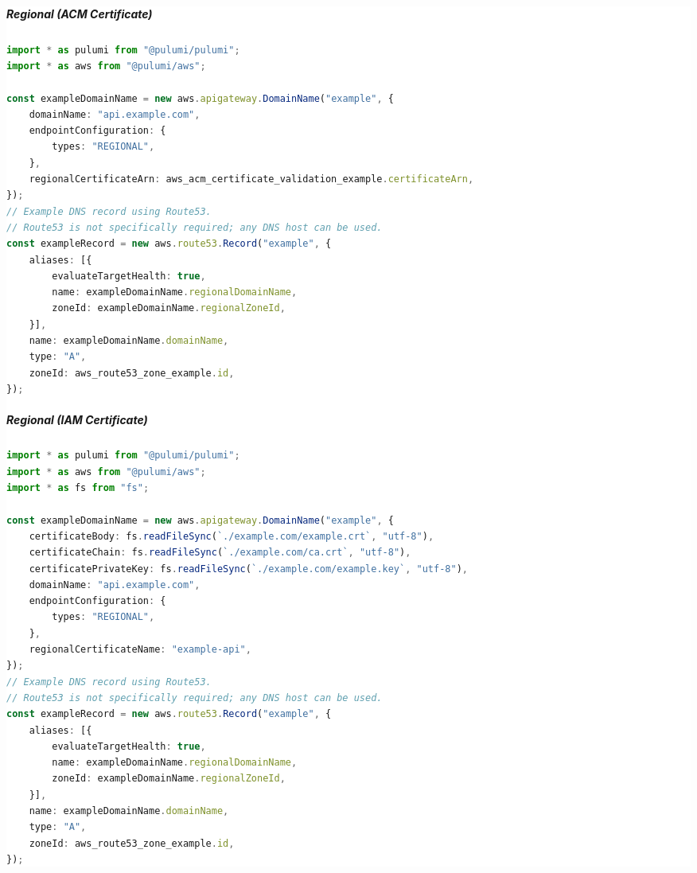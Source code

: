 ##### Regional (ACM Certificate)

```typescript
import * as pulumi from "@pulumi/pulumi";
import * as aws from "@pulumi/aws";

const exampleDomainName = new aws.apigateway.DomainName("example", {
    domainName: "api.example.com",
    endpointConfiguration: {
        types: "REGIONAL",
    },
    regionalCertificateArn: aws_acm_certificate_validation_example.certificateArn,
});
// Example DNS record using Route53.
// Route53 is not specifically required; any DNS host can be used.
const exampleRecord = new aws.route53.Record("example", {
    aliases: [{
        evaluateTargetHealth: true,
        name: exampleDomainName.regionalDomainName,
        zoneId: exampleDomainName.regionalZoneId,
    }],
    name: exampleDomainName.domainName,
    type: "A",
    zoneId: aws_route53_zone_example.id,
});
```

##### Regional (IAM Certificate)

```typescript
import * as pulumi from "@pulumi/pulumi";
import * as aws from "@pulumi/aws";
import * as fs from "fs";

const exampleDomainName = new aws.apigateway.DomainName("example", {
    certificateBody: fs.readFileSync(`./example.com/example.crt`, "utf-8"),
    certificateChain: fs.readFileSync(`./example.com/ca.crt`, "utf-8"),
    certificatePrivateKey: fs.readFileSync(`./example.com/example.key`, "utf-8"),
    domainName: "api.example.com",
    endpointConfiguration: {
        types: "REGIONAL",
    },
    regionalCertificateName: "example-api",
});
// Example DNS record using Route53.
// Route53 is not specifically required; any DNS host can be used.
const exampleRecord = new aws.route53.Record("example", {
    aliases: [{
        evaluateTargetHealth: true,
        name: exampleDomainName.regionalDomainName,
        zoneId: exampleDomainName.regionalZoneId,
    }],
    name: exampleDomainName.domainName,
    type: "A",
    zoneId: aws_route53_zone_example.id,
});
```
